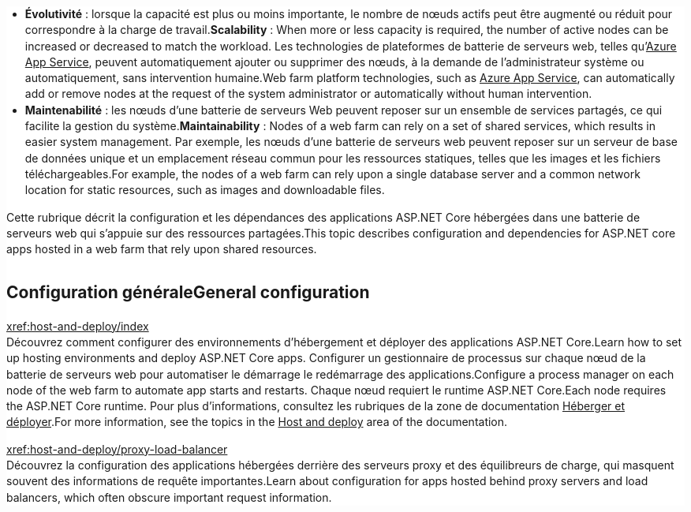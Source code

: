 * <span data-ttu-id="3ec51-111">**Évolutivité** : lorsque la capacité est plus ou moins importante, le nombre de nœuds actifs peut être augmenté ou réduit pour correspondre à la charge de travail.</span><span class="sxs-lookup"><span data-stu-id="3ec51-111">**Scalability** : When more or less capacity is required, the number of active nodes can be increased or decreased to match the workload.</span></span> <span data-ttu-id="3ec51-112">Les technologies de plateformes de batterie de serveurs web, telles qu’[Azure App Service](https://azure.microsoft.com/services/app-service/), peuvent automatiquement ajouter ou supprimer des nœuds, à la demande de l’administrateur système ou automatiquement, sans intervention humaine.</span><span class="sxs-lookup"><span data-stu-id="3ec51-112">Web farm platform technologies, such as [Azure App Service](https://azure.microsoft.com/services/app-service/), can automatically add or remove nodes at the request of the system administrator or automatically without human intervention.</span></span>
* <span data-ttu-id="3ec51-113">**Maintenabilité** : les nœuds d’une batterie de serveurs Web peuvent reposer sur un ensemble de services partagés, ce qui facilite la gestion du système.</span><span class="sxs-lookup"><span data-stu-id="3ec51-113">**Maintainability** : Nodes of a web farm can rely on a set of shared services, which results in easier system management.</span></span> <span data-ttu-id="3ec51-114">Par exemple, les nœuds d’une batterie de serveurs web peuvent reposer sur un serveur de base de données unique et un emplacement réseau commun pour les ressources statiques, telles que les images et les fichiers téléchargeables.</span><span class="sxs-lookup"><span data-stu-id="3ec51-114">For example, the nodes of a web farm can rely upon a single database server and a common network location for static resources, such as images and downloadable files.</span></span>

<span data-ttu-id="3ec51-115">Cette rubrique décrit la configuration et les dépendances des applications ASP.NET Core hébergées dans une batterie de serveurs web qui s’appuie sur des ressources partagées.</span><span class="sxs-lookup"><span data-stu-id="3ec51-115">This topic describes configuration and dependencies for ASP.NET core apps hosted in a web farm that rely upon shared resources.</span></span>

## <a name="general-configuration"></a><span data-ttu-id="3ec51-116">Configuration générale</span><span class="sxs-lookup"><span data-stu-id="3ec51-116">General configuration</span></span>

<xref:host-and-deploy/index>  
<span data-ttu-id="3ec51-117">Découvrez comment configurer des environnements d’hébergement et déployer des applications ASP.NET Core.</span><span class="sxs-lookup"><span data-stu-id="3ec51-117">Learn how to set up hosting environments and deploy ASP.NET Core apps.</span></span> <span data-ttu-id="3ec51-118">Configurer un gestionnaire de processus sur chaque nœud de la batterie de serveurs web pour automatiser le démarrage le redémarrage des applications.</span><span class="sxs-lookup"><span data-stu-id="3ec51-118">Configure a process manager on each node of the web farm to automate app starts and restarts.</span></span> <span data-ttu-id="3ec51-119">Chaque nœud requiert le runtime ASP.NET Core.</span><span class="sxs-lookup"><span data-stu-id="3ec51-119">Each node requires the ASP.NET Core runtime.</span></span> <span data-ttu-id="3ec51-120">Pour plus d’informations, consultez les rubriques de la zone de documentation [Héberger et déployer](xref:host-and-deploy/index).</span><span class="sxs-lookup"><span data-stu-id="3ec51-120">For more information, see the topics in the [Host and deploy](xref:host-and-deploy/index) area of the documentation.</span></span>

<xref:host-and-deploy/proxy-load-balancer>  
<span data-ttu-id="3ec51-121">Découvrez la configuration des applications hébergées derrière des serveurs proxy et des équilibreurs de charge, qui masquent souvent des informations de requête importantes.</span><span class="sxs-lookup"><span data-stu-id="3ec51-121">Learn about configuration for apps hosted behind proxy servers and load balancers, which often obscure important request information.</span></span>
